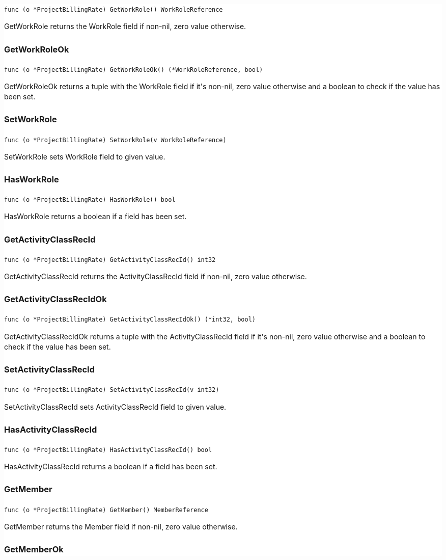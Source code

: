 `func (o *ProjectBillingRate) GetWorkRole() WorkRoleReference`

GetWorkRole returns the WorkRole field if non-nil, zero value otherwise.

### GetWorkRoleOk

`func (o *ProjectBillingRate) GetWorkRoleOk() (*WorkRoleReference, bool)`

GetWorkRoleOk returns a tuple with the WorkRole field if it's non-nil, zero value otherwise
and a boolean to check if the value has been set.

### SetWorkRole

`func (o *ProjectBillingRate) SetWorkRole(v WorkRoleReference)`

SetWorkRole sets WorkRole field to given value.

### HasWorkRole

`func (o *ProjectBillingRate) HasWorkRole() bool`

HasWorkRole returns a boolean if a field has been set.

### GetActivityClassRecId

`func (o *ProjectBillingRate) GetActivityClassRecId() int32`

GetActivityClassRecId returns the ActivityClassRecId field if non-nil, zero value otherwise.

### GetActivityClassRecIdOk

`func (o *ProjectBillingRate) GetActivityClassRecIdOk() (*int32, bool)`

GetActivityClassRecIdOk returns a tuple with the ActivityClassRecId field if it's non-nil, zero value otherwise
and a boolean to check if the value has been set.

### SetActivityClassRecId

`func (o *ProjectBillingRate) SetActivityClassRecId(v int32)`

SetActivityClassRecId sets ActivityClassRecId field to given value.

### HasActivityClassRecId

`func (o *ProjectBillingRate) HasActivityClassRecId() bool`

HasActivityClassRecId returns a boolean if a field has been set.

### GetMember

`func (o *ProjectBillingRate) GetMember() MemberReference`

GetMember returns the Member field if non-nil, zero value otherwise.

### GetMemberOk
